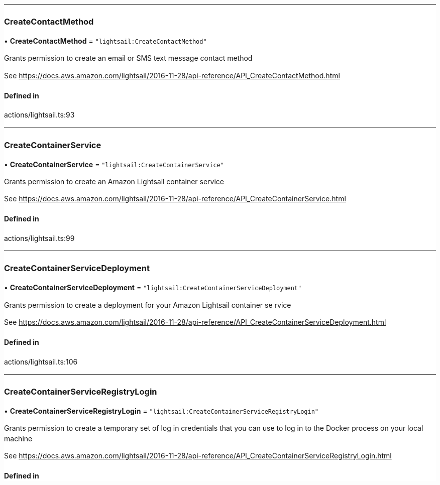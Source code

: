 ___

### CreateContactMethod

• **CreateContactMethod** = ``"lightsail:CreateContactMethod"``

Grants permission to create an email or SMS text message contact method

See https://docs.aws.amazon.com/lightsail/2016-11-28/api-reference/API_CreateContactMethod.html

#### Defined in

actions/lightsail.ts:93

___

### CreateContainerService

• **CreateContainerService** = ``"lightsail:CreateContainerService"``

Grants permission to create an Amazon Lightsail container service

See https://docs.aws.amazon.com/lightsail/2016-11-28/api-reference/API_CreateContainerService.html

#### Defined in

actions/lightsail.ts:99

___

### CreateContainerServiceDeployment

• **CreateContainerServiceDeployment** = ``"lightsail:CreateContainerServiceDeployment"``

Grants permission to create a deployment for your Amazon Lightsail container se
rvice

See https://docs.aws.amazon.com/lightsail/2016-11-28/api-reference/API_CreateContainerServiceDeployment.html

#### Defined in

actions/lightsail.ts:106

___

### CreateContainerServiceRegistryLogin

• **CreateContainerServiceRegistryLogin** = ``"lightsail:CreateContainerServiceRegistryLogin"``

Grants permission to create a temporary set of log in credentials that you can
use to log in to the Docker process on your local machine

See https://docs.aws.amazon.com/lightsail/2016-11-28/api-reference/API_CreateContainerServiceRegistryLogin.html

#### Defined in
